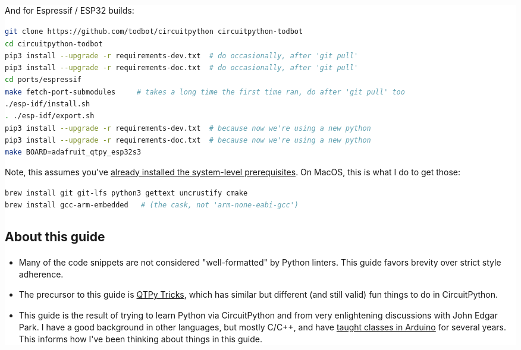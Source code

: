 And for Espressif / ESP32 builds:

```sh
git clone https://github.com/todbot/circuitpython circuitpython-todbot
cd circuitpython-todbot
pip3 install --upgrade -r requirements-dev.txt  # do occasionally, after 'git pull'
pip3 install --upgrade -r requirements-doc.txt  # do occasionally, after 'git pull'
cd ports/espressif
make fetch-port-submodules     # takes a long time the first time ran, do after 'git pull' too
./esp-idf/install.sh
. ./esp-idf/export.sh
pip3 install --upgrade -r requirements-dev.txt  # because now we're using a new python
pip3 install --upgrade -r requirements-doc.txt  # because now we're using a new python
make BOARD=adafruit_qtpy_esp32s3
```

Note, this assumes you've [already installed the system-level prerequisites](https://learn.adafruit.com/building-circuitpython/introduction).
On MacOS, this is what I do to get those:

```sh
brew install git git-lfs python3 gettext uncrustify cmake
brew install gcc-arm-embedded   # (the cask, not 'arm-none-eabi-gcc')
```

## About this guide

* Many of the code snippets are not considered "well-formatted"
by Python linters. This guide favors brevity over strict style adherence.

* The precursor to this guide is [QTPy Tricks](https://github.com/todbot/qtpy-tricks),
which has similar but different (and still valid) fun things to do in CircuitPython.

* This guide is the result of trying to learn Python via CircuitPython and
from very enlightening discussions with John Edgar Park.  I have a good background in
other languages, but mostly C/C++, and have
[taught classes in Arduino](https://todbot.com/blog/bionicarduino/) for several years.
This informs how I've been thinking about things in this guide.
